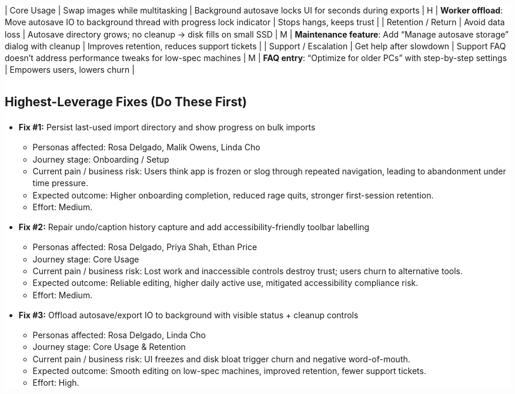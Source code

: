 | Core Usage | Swap images while multitasking | Background autosave locks UI for seconds during exports | H | **Worker offload**: Move autosave IO to background thread with progress lock indicator | Stops hangs, keeps trust |
| Retention / Return | Avoid data loss | Autosave directory grows; no cleanup → disk fills on small SSD | M | **Maintenance feature**: Add “Manage autosave storage” dialog with cleanup | Improves retention, reduces support tickets |
| Support / Escalation | Get help after slowdown | Support FAQ doesn’t address performance tweaks for low-spec machines | M | **FAQ entry**: “Optimize for older PCs” with step-by-step settings | Empowers users, lowers churn |

## Highest-Leverage Fixes (Do These First)

- **Fix #1:** Persist last-used import directory and show progress on bulk imports  
  - Personas affected: Rosa Delgado, Malik Owens, Linda Cho  
  - Journey stage: Onboarding / Setup  
  - Current pain / business risk: Users think app is frozen or slog through repeated navigation, leading to abandonment under time pressure.  
  - Expected outcome: Higher onboarding completion, reduced rage quits, stronger first-session retention.  
  - Effort: Medium.

- **Fix #2:** Repair undo/caption history capture and add accessibility-friendly toolbar labelling  
  - Personas affected: Rosa Delgado, Priya Shah, Ethan Price  
  - Journey stage: Core Usage  
  - Current pain / business risk: Lost work and inaccessible controls destroy trust; users churn to alternative tools.  
  - Expected outcome: Reliable editing, higher daily active use, mitigated accessibility compliance risk.  
  - Effort: Medium.

- **Fix #3:** Offload autosave/export IO to background with visible status + cleanup controls  
  - Personas affected: Rosa Delgado, Linda Cho  
  - Journey stage: Core Usage & Retention  
  - Current pain / business risk: UI freezes and disk bloat trigger churn and negative word-of-mouth.  
  - Expected outcome: Smooth editing on low-spec machines, improved retention, fewer support tickets.  
  - Effort: High.
